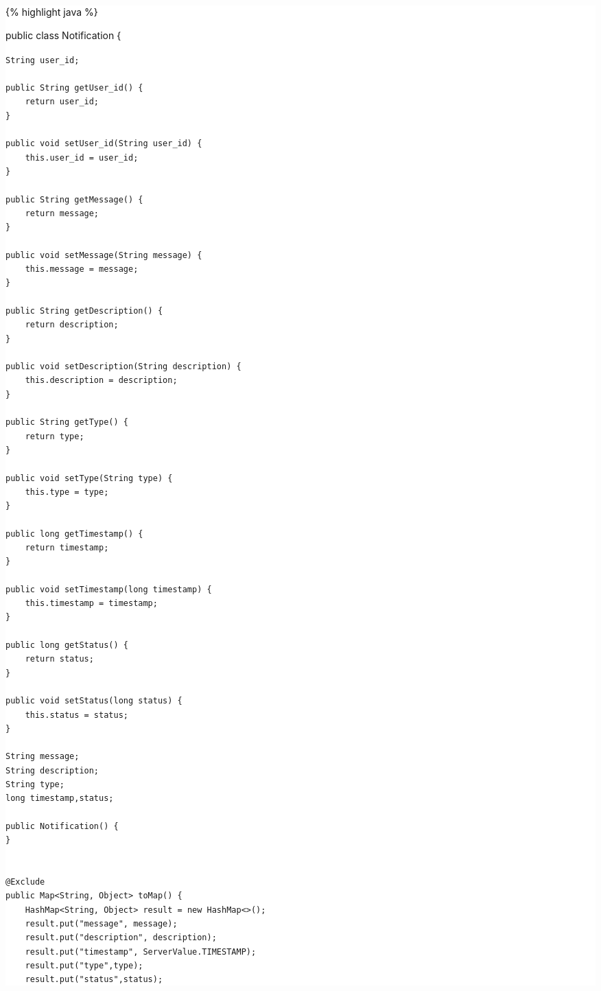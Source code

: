 
{% highlight java %}

public class Notification {

    String user_id;

    public String getUser_id() {
        return user_id;
    }

    public void setUser_id(String user_id) {
        this.user_id = user_id;
    }

    public String getMessage() {
        return message;
    }

    public void setMessage(String message) {
        this.message = message;
    }

    public String getDescription() {
        return description;
    }

    public void setDescription(String description) {
        this.description = description;
    }

    public String getType() {
        return type;
    }

    public void setType(String type) {
        this.type = type;
    }

    public long getTimestamp() {
        return timestamp;
    }

    public void setTimestamp(long timestamp) {
        this.timestamp = timestamp;
    }

    public long getStatus() {
        return status;
    }

    public void setStatus(long status) {
        this.status = status;
    }

    String message;
    String description;
    String type;
    long timestamp,status;

    public Notification() {
    }


    @Exclude
    public Map<String, Object> toMap() {
        HashMap<String, Object> result = new HashMap<>();
        result.put("message", message);
        result.put("description", description);
        result.put("timestamp", ServerValue.TIMESTAMP);
        result.put("type",type);
        result.put("status",status);